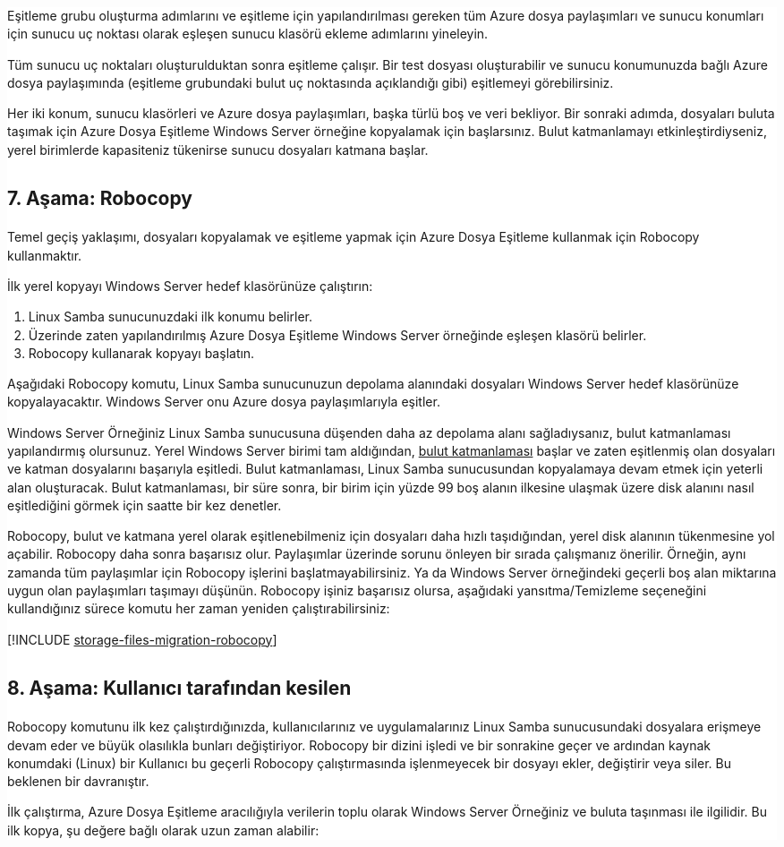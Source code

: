 Eşitleme grubu oluşturma adımlarını ve eşitleme için yapılandırılması gereken tüm Azure dosya paylaşımları ve sunucu konumları için sunucu uç noktası olarak eşleşen sunucu klasörü ekleme adımlarını yineleyin.

Tüm sunucu uç noktaları oluşturulduktan sonra eşitleme çalışır. Bir test dosyası oluşturabilir ve sunucu konumunuzda bağlı Azure dosya paylaşımında (eşitleme grubundaki bulut uç noktasında açıklandığı gibi) eşitlemeyi görebilirsiniz.

Her iki konum, sunucu klasörleri ve Azure dosya paylaşımları, başka türlü boş ve veri bekliyor. Bir sonraki adımda, dosyaları buluta taşımak için Azure Dosya Eşitleme Windows Server örneğine kopyalamak için başlarsınız. Bulut katmanlamayı etkinleştirdiyseniz, yerel birimlerde kapasiteniz tükenirse sunucu dosyaları katmana başlar.

## <a name="phase-7-robocopy"></a>7. Aşama: Robocopy

Temel geçiş yaklaşımı, dosyaları kopyalamak ve eşitleme yapmak için Azure Dosya Eşitleme kullanmak için Robocopy kullanmaktır.

İlk yerel kopyayı Windows Server hedef klasörünüze çalıştırın:

1. Linux Samba sunucunuzdaki ilk konumu belirler.
1. Üzerinde zaten yapılandırılmış Azure Dosya Eşitleme Windows Server örneğinde eşleşen klasörü belirler.
1. Robocopy kullanarak kopyayı başlatın.

Aşağıdaki Robocopy komutu, Linux Samba sunucunuzun depolama alanındaki dosyaları Windows Server hedef klasörünüze kopyalayacaktır. Windows Server onu Azure dosya paylaşımlarıyla eşitler. 

Windows Server Örneğiniz Linux Samba sunucusuna düşenden daha az depolama alanı sağladıysanız, bulut katmanlaması yapılandırmış olursunuz. Yerel Windows Server birimi tam aldığından, [bulut katmanlaması](storage-sync-cloud-tiering-overview.md) başlar ve zaten eşitlenmiş olan dosyaları ve katman dosyalarını başarıyla eşitledi. Bulut katmanlaması, Linux Samba sunucusundan kopyalamaya devam etmek için yeterli alan oluşturacak. Bulut katmanlaması, bir süre sonra, bir birim için yüzde 99 boş alanın ilkesine ulaşmak üzere disk alanını nasıl eşitlediğini görmek için saatte bir kez denetler.

Robocopy, bulut ve katmana yerel olarak eşitlenebilmeniz için dosyaları daha hızlı taşıdığından, yerel disk alanının tükenmesine yol açabilir. Robocopy daha sonra başarısız olur. Paylaşımlar üzerinde sorunu önleyen bir sırada çalışmanız önerilir. Örneğin, aynı zamanda tüm paylaşımlar için Robocopy işlerini başlatmayabilirsiniz. Ya da Windows Server örneğindeki geçerli boş alan miktarına uygun olan paylaşımları taşımayı düşünün. Robocopy işiniz başarısız olursa, aşağıdaki yansıtma/Temizleme seçeneğini kullandığınız sürece komutu her zaman yeniden çalıştırabilirsiniz:

[!INCLUDE [storage-files-migration-robocopy](../../../includes/storage-files-migration-robocopy.md)]

## <a name="phase-8-user-cut-over"></a>8. Aşama: Kullanıcı tarafından kesilen

Robocopy komutunu ilk kez çalıştırdığınızda, kullanıcılarınız ve uygulamalarınız Linux Samba sunucusundaki dosyalara erişmeye devam eder ve büyük olasılıkla bunları değiştiriyor. Robocopy bir dizini işledi ve bir sonrakine geçer ve ardından kaynak konumdaki (Linux) bir Kullanıcı bu geçerli Robocopy çalıştırmasında işlenmeyecek bir dosyayı ekler, değiştirir veya siler. Bu beklenen bir davranıştır.

İlk çalıştırma, Azure Dosya Eşitleme aracılığıyla verilerin toplu olarak Windows Server Örneğiniz ve buluta taşınması ile ilgilidir. Bu ilk kopya, şu değere bağlı olarak uzun zaman alabilir:
